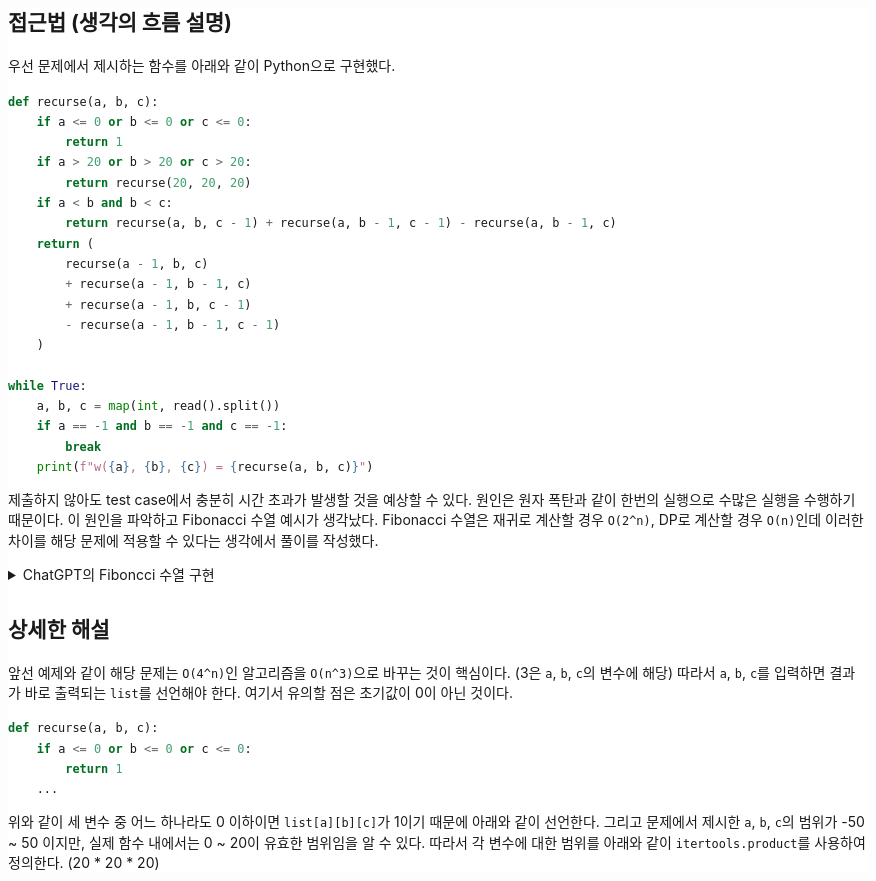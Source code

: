 ## 접근법 (생각의 흐름 설명)



우선 문제에서 제시하는 함수를 아래와 같이 Python으로 구현했다.

```python
def recurse(a, b, c):
    if a <= 0 or b <= 0 or c <= 0:
        return 1
    if a > 20 or b > 20 or c > 20:
        return recurse(20, 20, 20)
    if a < b and b < c:
        return recurse(a, b, c - 1) + recurse(a, b - 1, c - 1) - recurse(a, b - 1, c)
    return (
        recurse(a - 1, b, c)
        + recurse(a - 1, b - 1, c)
        + recurse(a - 1, b, c - 1)
        - recurse(a - 1, b - 1, c - 1)
    )

while True:
    a, b, c = map(int, read().split())
    if a == -1 and b == -1 and c == -1:
        break
    print(f"w({a}, {b}, {c}) = {recurse(a, b, c)}")
```

제출하지 않아도 test case에서 충분히 시간 초과가 발생할 것을 예상할 수 있다.
원인은 원자 폭탄과 같이 한번의 실행으로 수많은 실행을 수행하기 때문이다.
이 원인을 파악하고 Fibonacci 수열 예시가 생각났다.
Fibonacci 수열은 재귀로 계산할 경우 `O(2^n)`, DP로 계산할 경우 `O(n)`인데 이러한 차이를 해당 문제에 적용할 수 있다는 생각에서 풀이를 작성했다.

<details><summary>
ChatGPT의 Fiboncci 수열 구현
</summary></details>

## 상세한 해설




앞선 예제와 같이 해당 문제는 `O(4^n)`인 알고리즘을 `O(n^3)`으로 바꾸는 것이 핵심이다. (3은 `a`, `b`, `c`의 변수에 해당)
따라서 `a`, `b`, `c`를 입력하면 결과가 바로 출력되는 `list`를 선언해야 한다.
여기서 유의할 점은 초기값이 0이 아닌 것이다.

```python
def recurse(a, b, c):
    if a <= 0 or b <= 0 or c <= 0:
        return 1
    ...
```

위와 같이 세 변수 중 어느 하나라도 0 이하이면 `list[a][b][c]`가 1이기 때문에 아래와 같이 선언한다.
그리고 문제에서 제시한 `a`, `b`, `c`의 범위가 -50 ~ 50 이지만, 실제 함수 내에서는 0 ~ 20이 유효한 범위임을 알 수 있다.
따라서 각 변수에 대한 범위를 아래와 같이 `itertools.product`를 사용하여 정의한다. (20 * 20 * 20)
